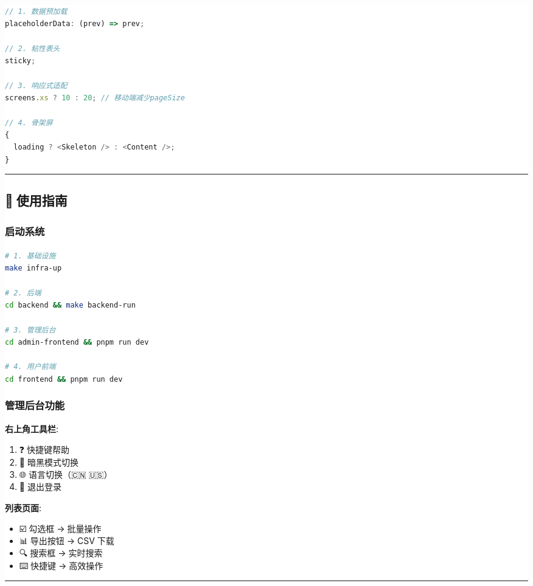 ```typescript
// 1. 数据预加载
placeholderData: (prev) => prev;

// 2. 粘性表头
sticky;

// 3. 响应式适配
screens.xs ? 10 : 20; // 移动端减少pageSize

// 4. 骨架屏
{
  loading ? <Skeleton /> : <Content />;
}
```

---

## 🚀 使用指南

### 启动系统

```bash
# 1. 基础设施
make infra-up

# 2. 后端
cd backend && make backend-run

# 3. 管理后台
cd admin-frontend && pnpm run dev

# 4. 用户前端
cd frontend && pnpm run dev
```

### 管理后台功能

**右上角工具栏**:

1. ❓ 快捷键帮助
2. 🌙 暗黑模式切换
3. 🌐 语言切换（🇨🇳 🇺🇸）
4. 🚪 退出登录

**列表页面**:

- ☑️ 勾选框 → 批量操作
- 📊 导出按钮 → CSV 下载
- 🔍 搜索框 → 实时搜索
- ⌨️ 快捷键 → 高效操作

---
